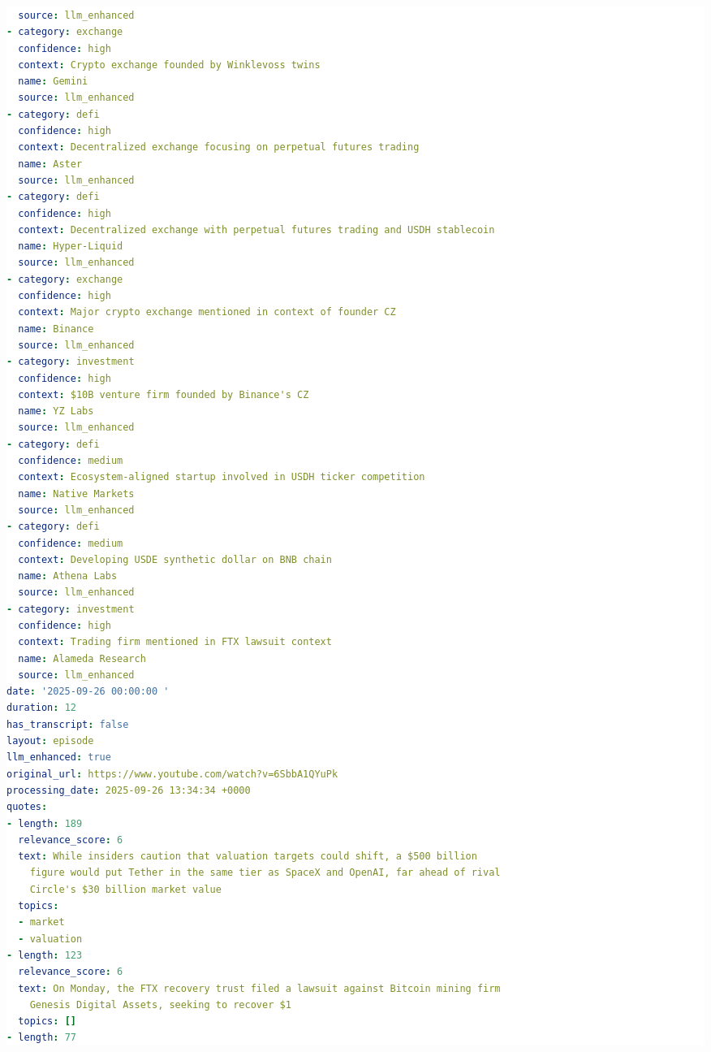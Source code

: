 ```yaml
  source: llm_enhanced
- category: exchange
  confidence: high
  context: Crypto exchange founded by Winklevoss twins
  name: Gemini
  source: llm_enhanced
- category: defi
  confidence: high
  context: Decentralized exchange focusing on perpetual futures trading
  name: Aster
  source: llm_enhanced
- category: defi
  confidence: high
  context: Decentralized exchange with perpetual futures trading and USDH stablecoin
  name: Hyper-Liquid
  source: llm_enhanced
- category: exchange
  confidence: high
  context: Major crypto exchange mentioned in context of founder CZ
  name: Binance
  source: llm_enhanced
- category: investment
  confidence: high
  context: $10B venture firm founded by Binance's CZ
  name: YZ Labs
  source: llm_enhanced
- category: defi
  confidence: medium
  context: Ecosystem-aligned startup involved in USDH ticker competition
  name: Native Markets
  source: llm_enhanced
- category: defi
  confidence: medium
  context: Developing USDE synthetic dollar on BNB chain
  name: Athena Labs
  source: llm_enhanced
- category: investment
  confidence: high
  context: Trading firm mentioned in FTX lawsuit context
  name: Alameda Research
  source: llm_enhanced
date: '2025-09-26 00:00:00 '
duration: 12
has_transcript: false
layout: episode
llm_enhanced: true
original_url: https://www.youtube.com/watch?v=6SbbA1QYuPk
processing_date: 2025-09-26 13:34:34 +0000
quotes:
- length: 189
  relevance_score: 6
  text: While insiders caution that valuation targets could shift, a $500 billion
    figure would put Tether in the same tier as SpaceX and OpenAI, far ahead of rival
    Circle's $30 billion market value
  topics:
  - market
  - valuation
- length: 123
  relevance_score: 6
  text: On Monday, the FTX recovery trust filed a lawsuit against Bitcoin mining firm
    Genesis Digital Assets, seeking to recover $1
  topics: []
- length: 77
```